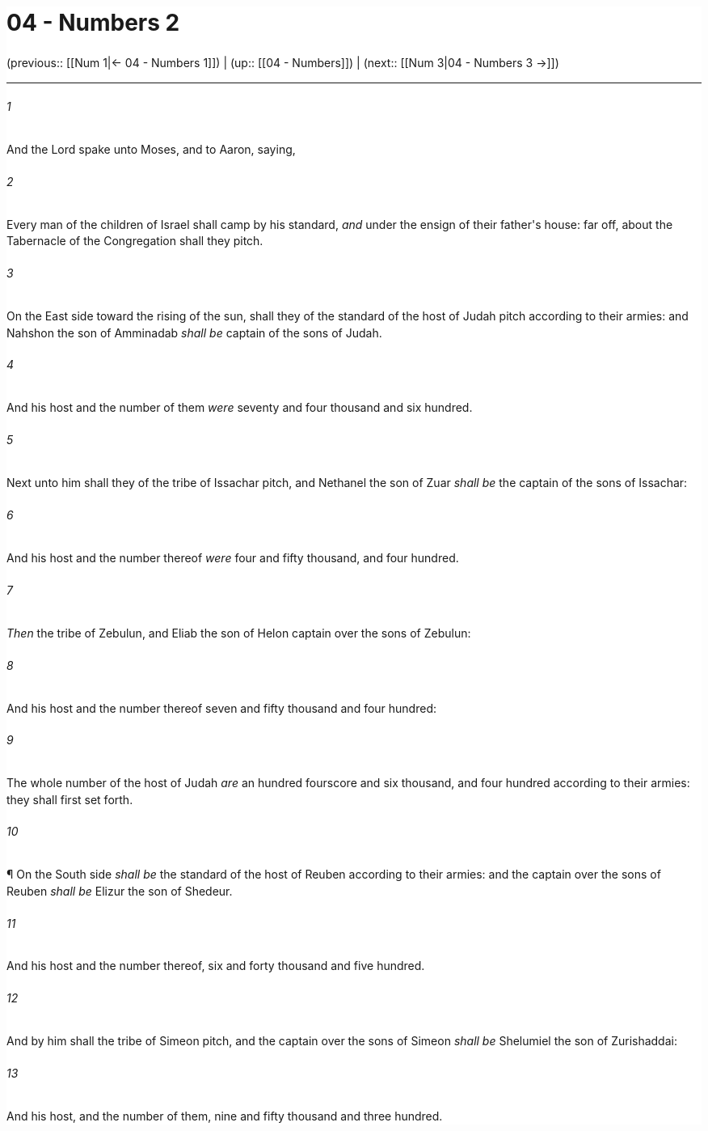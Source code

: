 # 04 - Numbers 2

(previous:: [[Num 1|← 04 - Numbers 1]]) | (up:: [[04 - Numbers]]) | (next:: [[Num 3|04 - Numbers 3 →]])

***


###### 1 
And the Lord spake unto Moses, and to Aaron, saying, 

###### 2 
Every man of the children of Israel shall camp by his standard, _and_ under the ensign of their father's house: far off, about the Tabernacle of the Congregation shall they pitch. 

###### 3 
On the East side toward the rising of the sun, shall they of the standard of the host of Judah pitch according to their armies: and Nahshon the son of Amminadab _shall be_ captain of the sons of Judah. 

###### 4 
And his host and the number of them _were_ seventy and four thousand and six hundred. 

###### 5 
Next unto him shall they of the tribe of Issachar pitch, and Nethanel the son of Zuar _shall be_ the captain of the sons of Issachar: 

###### 6 
And his host and the number thereof _were_ four and fifty thousand, and four hundred. 

###### 7 
_Then_ the tribe of Zebulun, and Eliab the son of Helon captain over the sons of Zebulun: 

###### 8 
And his host and the number thereof seven and fifty thousand and four hundred: 

###### 9 
The whole number of the host of Judah _are_ an hundred fourscore and six thousand, and four hundred according to their armies: they shall first set forth. 

###### 10 
¶ On the South side _shall be_ the standard of the host of Reuben according to their armies: and the captain over the sons of Reuben _shall be_ Elizur the son of Shedeur. 

###### 11 
And his host and the number thereof, six and forty thousand and five hundred. 

###### 12 
And by him shall the tribe of Simeon pitch, and the captain over the sons of Simeon _shall be_ Shelumiel the son of Zurishaddai: 

###### 13 
And his host, and the number of them, nine and fifty thousand and three hundred. 
